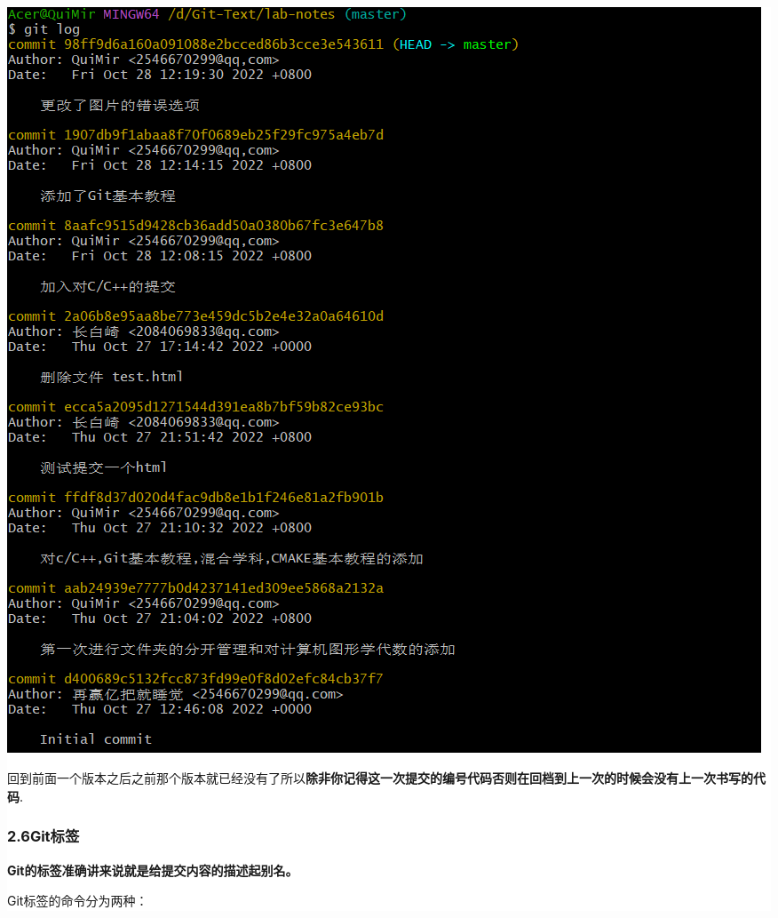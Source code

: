 ![image-20221030192606822](./git%E5%9F%BA%E6%9C%AC%E6%95%99%E7%A8%8B.assets/image-20221030192606822.png)

回到前面一个版本之后之前那个版本就已经没有了所以**除非你记得这一次提交的编号代码否则在回档到上一次的时候会没有上一次书写的代码**.

### 2.6Git标签

**Git的标签准确讲来说就是给提交内容的描述起别名。**

Git标签的命令分为两种：
